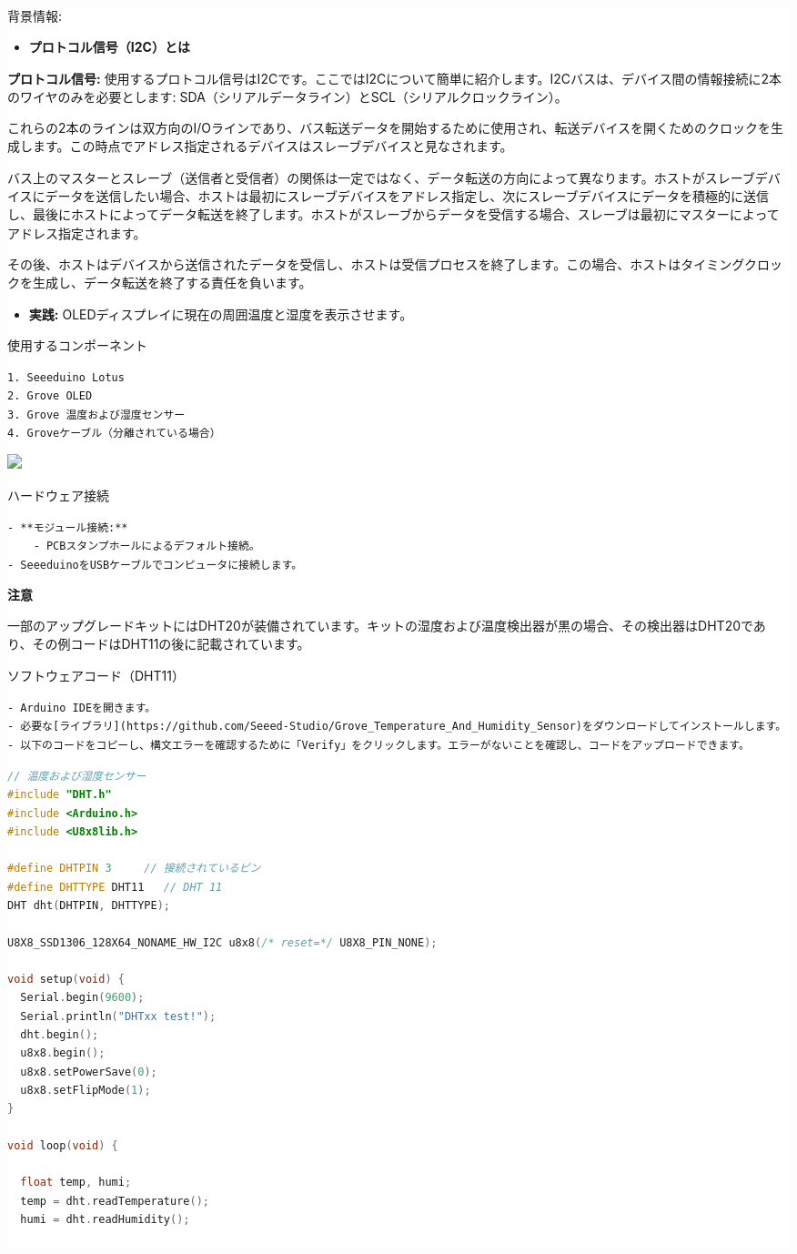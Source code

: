 背景情報:

- **プロトコル信号（I2C）とは**

**プロトコル信号:** 使用するプロトコル信号はI2Cです。ここではI2Cについて簡単に紹介します。I2Cバスは、デバイス間の情報接続に2本のワイヤのみを必要とします: SDA（シリアルデータライン）とSCL（シリアルクロックライン）。

これらの2本のラインは双方向のI/Oラインであり、バス転送データを開始するために使用され、転送デバイスを開くためのクロックを生成します。この時点でアドレス指定されるデバイスはスレーブデバイスと見なされます。

バス上のマスターとスレーブ（送信者と受信者）の関係は一定ではなく、データ転送の方向によって異なります。ホストがスレーブデバイスにデータを送信したい場合、ホストは最初にスレーブデバイスをアドレス指定し、次にスレーブデバイスにデータを積極的に送信し、最後にホストによってデータ転送を終了します。ホストがスレーブからデータを受信する場合、スレーブは最初にマスターによってアドレス指定されます。

その後、ホストはデバイスから送信されたデータを受信し、ホストは受信プロセスを終了します。この場合、ホストはタイミングクロックを生成し、データ転送を終了する責任を負います。

- **実践:** OLEDディスプレイに現在の周囲温度と湿度を表示させます。

使用するコンポーネント

    1. Seeeduino Lotus
    2. Grove OLED
    3. Grove 温度および湿度センサー
    4. Groveケーブル（分離されている場合）

![](https://files.seeedstudio.com/wiki/Grove-Beginner-Kit-For-Arduino/img/Temp.png)

ハードウェア接続

    - **モジュール接続:**
        - PCBスタンプホールによるデフォルト接続。
    - SeeeduinoをUSBケーブルでコンピュータに接続します。

**注意**

一部のアップグレードキットにはDHT20が装備されています。キットの湿度および温度検出器が黒の場合、その検出器はDHT20であり、その例コードはDHT11の後に記載されています。

ソフトウェアコード（DHT11）

    - Arduino IDEを開きます。
    - 必要な[ライブラリ](https://github.com/Seeed-Studio/Grove_Temperature_And_Humidity_Sensor)をダウンロードしてインストールします。
    - 以下のコードをコピーし、構文エラーを確認するために「Verify」をクリックします。エラーがないことを確認し、コードをアップロードできます。

```Cpp
// 温度および湿度センサー
#include "DHT.h"
#include <Arduino.h>
#include <U8x8lib.h>

#define DHTPIN 3     // 接続されているピン
#define DHTTYPE DHT11   // DHT 11 
DHT dht(DHTPIN, DHTTYPE);

U8X8_SSD1306_128X64_NONAME_HW_I2C u8x8(/* reset=*/ U8X8_PIN_NONE);

void setup(void) {
  Serial.begin(9600); 
  Serial.println("DHTxx test!");
  dht.begin();
  u8x8.begin();
  u8x8.setPowerSave(0);  
  u8x8.setFlipMode(1);
}

void loop(void) {

  float temp, humi;
  temp = dht.readTemperature();
  humi = dht.readHumidity();
  
```